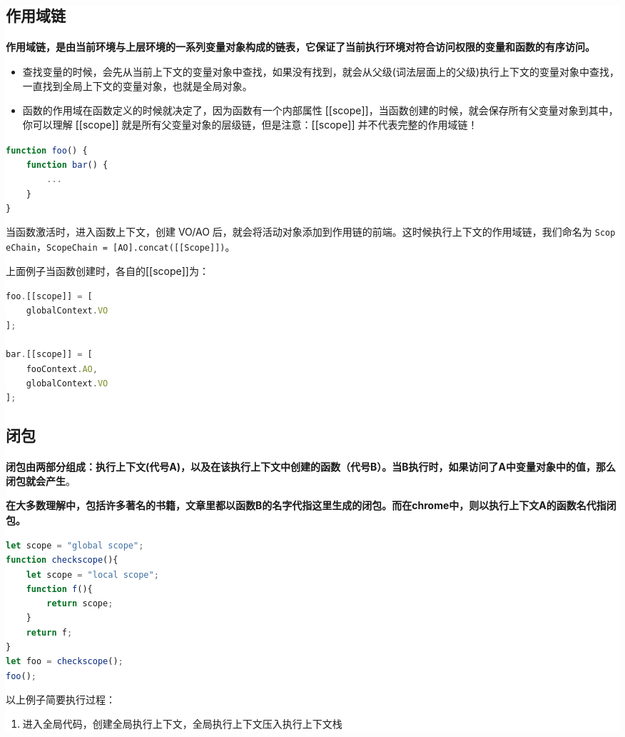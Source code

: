 ## 作用域链

**作用域链，是由当前环境与上层环境的一系列变量对象构成的链表，它保证了当前执行环境对符合访问权限的变量和函数的有序访问。**

- 查找变量的时候，会先从当前上下文的变量对象中查找，如果没有找到，就会从父级(词法层面上的父级)执行上下文的变量对象中查找，一直找到全局上下文的变量对象，也就是全局对象。

- 函数的作用域在函数定义的时候就决定了，因为函数有一个内部属性 [[scope]]，当函数创建的时候，就会保存所有父变量对象到其中，你可以理解 [[scope]] 就是所有父变量对象的层级链，但是注意：[[scope]] 并不代表完整的作用域链！

```js
function foo() {
    function bar() {
        ...
    }
}
```

当函数激活时，进入函数上下文，创建 VO/AO 后，就会将活动对象添加到作用链的前端。这时候执行上下文的作用域链，我们命名为 `ScopeChain`，`ScopeChain = [AO].concat([[Scope]])`。

上面例子当函数创建时，各自的[[scope]]为：

```js
foo.[[scope]] = [
    globalContext.VO
];
 
bar.[[scope]] = [
    fooContext.AO,
    globalContext.VO
];
```

## 闭包

**闭包由两部分组成：执行上下文(代号A)，以及在该执行上下文中创建的函数（代号B）。当B执行时，如果访问了A中变量对象中的值，那么闭包就会产生**。

**在大多数理解中，包括许多著名的书籍，文章里都以函数B的名字代指这里生成的闭包。而在chrome中，则以执行上下文A的函数名代指闭包。**

```js
let scope = "global scope";
function checkscope(){
    let scope = "local scope";
    function f(){
        return scope;
    }
    return f;
}
let foo = checkscope();
foo();
```

以上例子简要执行过程：

1. 进入全局代码，创建全局执行上下文，全局执行上下文压入执行上下文栈
